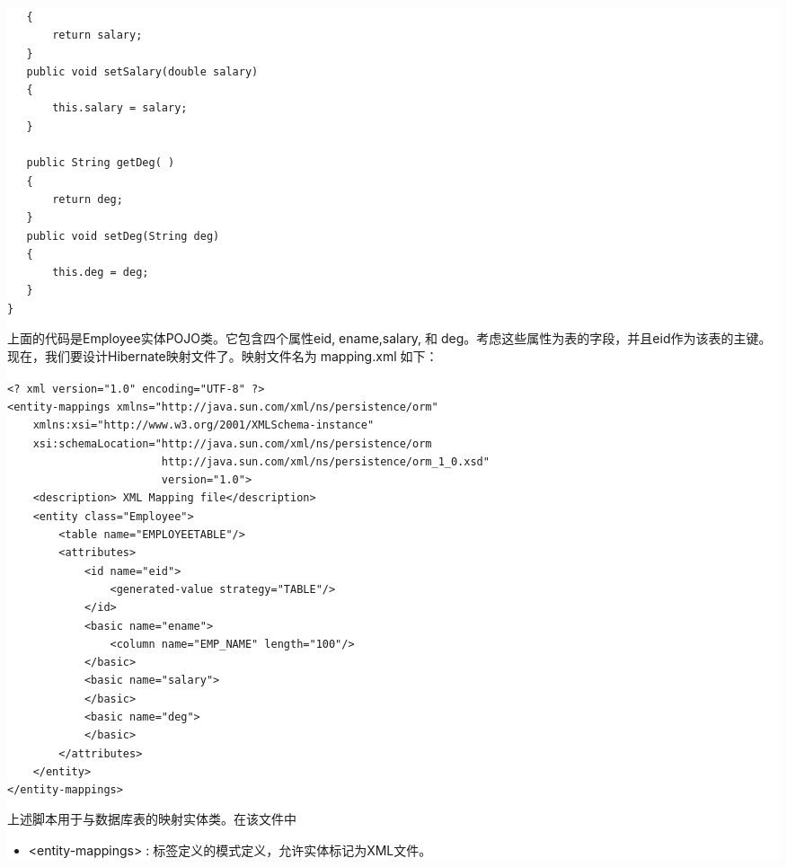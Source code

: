 ```
   {
       return salary;
   }
   public void setSalary(double salary) 
   {
       this.salary = salary;
   }

   public String getDeg( ) 
   {
       return deg;
   }
   public void setDeg(String deg) 
   {
       this.deg = deg;
   }
}

```

上面的代码是Employee实体POJO类。它包含四个属性eid, ename,salary, 和 deg。考虑这些属性为表的字段，并且eid作为该表的主键。现在，我们要设计Hibernate映射文件了。映射文件名为 mapping.xml 如下：

```
<? xml version="1.0" encoding="UTF-8" ?>
<entity-mappings xmlns="http://java.sun.com/xml/ns/persistence/orm"
    xmlns:xsi="http://www.w3.org/2001/XMLSchema-instance"
    xsi:schemaLocation="http://java.sun.com/xml/ns/persistence/orm    
                        http://java.sun.com/xml/ns/persistence/orm_1_0.xsd"
                        version="1.0">
    <description> XML Mapping file</description>
    <entity class="Employee">        
        <table name="EMPLOYEETABLE"/>
        <attributes>
            <id name="eid">
                <generated-value strategy="TABLE"/>
            </id>
            <basic name="ename">
                <column name="EMP_NAME" length="100"/>
            </basic>
            <basic name="salary">
            </basic>
            <basic name="deg">
            </basic>
        </attributes>
    </entity>
</entity-mappings>

```

上述脚本用于与数据库表的映射实体类。在该文件中

*   &lt;entity-mappings&gt; : 标签定义的模式定义，允许实体标记为XML文件。
